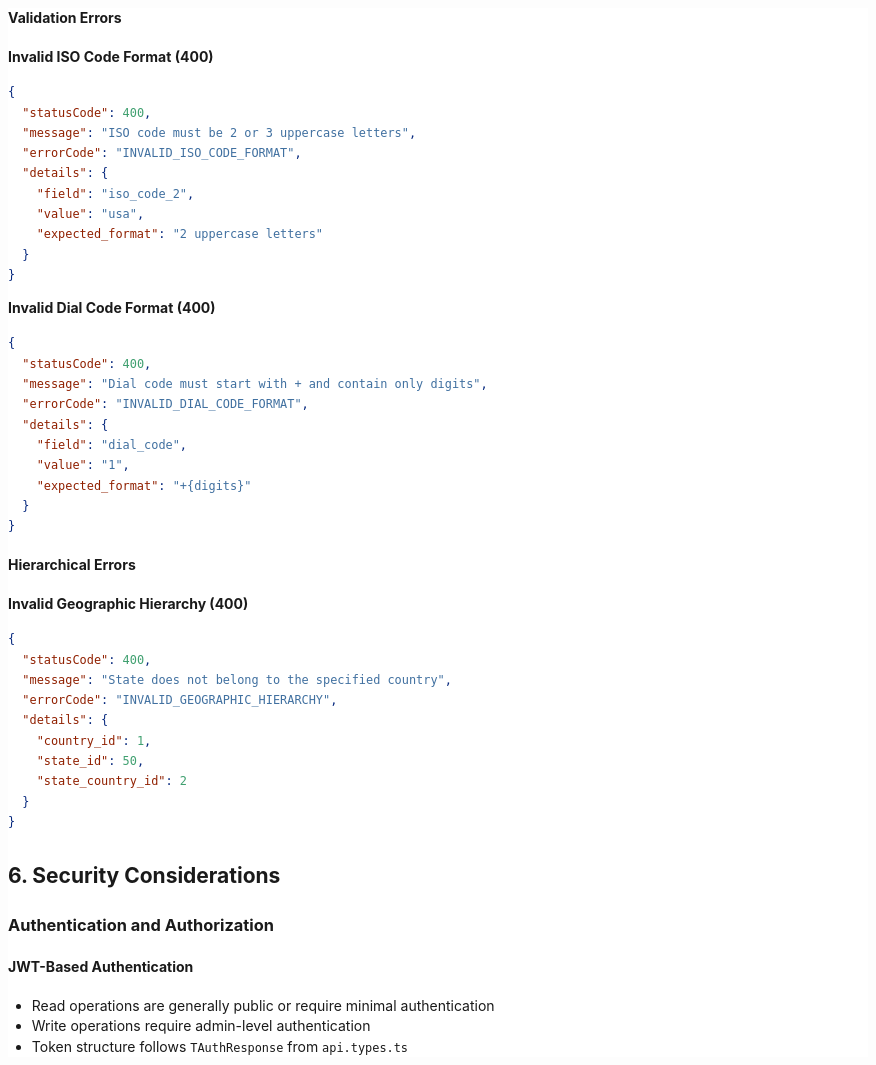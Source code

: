 #### Validation Errors

**Invalid ISO Code Format (400)**
```json
{
  "statusCode": 400,
  "message": "ISO code must be 2 or 3 uppercase letters",
  "errorCode": "INVALID_ISO_CODE_FORMAT",
  "details": {
    "field": "iso_code_2",
    "value": "usa",
    "expected_format": "2 uppercase letters"
  }
}
```

**Invalid Dial Code Format (400)**
```json
{
  "statusCode": 400,
  "message": "Dial code must start with + and contain only digits",
  "errorCode": "INVALID_DIAL_CODE_FORMAT",
  "details": {
    "field": "dial_code",
    "value": "1",
    "expected_format": "+{digits}"
  }
}
```

#### Hierarchical Errors

**Invalid Geographic Hierarchy (400)**
```json
{
  "statusCode": 400,
  "message": "State does not belong to the specified country",
  "errorCode": "INVALID_GEOGRAPHIC_HIERARCHY",
  "details": {
    "country_id": 1,
    "state_id": 50,
    "state_country_id": 2
  }
}
```

## 6. Security Considerations

### Authentication and Authorization

#### JWT-Based Authentication
- Read operations are generally public or require minimal authentication
- Write operations require admin-level authentication
- Token structure follows `TAuthResponse` from `api.types.ts`
